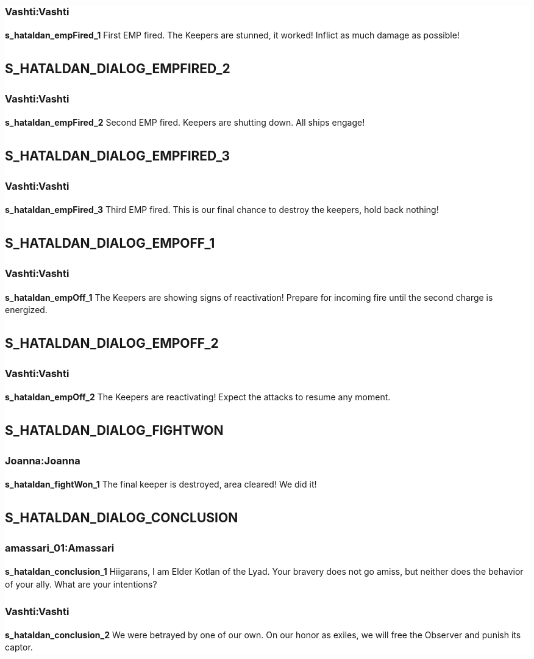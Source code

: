 ### Vashti:Vashti
**s_hataldan_empFired_1**
First EMP fired. The Keepers are stunned, it worked! Inflict as much damage as possible!

## S_HATALDAN_DIALOG_EMPFIRED_2

### Vashti:Vashti
**s_hataldan_empFired_2**
Second EMP fired. Keepers are shutting down. All ships engage!

## S_HATALDAN_DIALOG_EMPFIRED_3

### Vashti:Vashti
**s_hataldan_empFired_3**
Third EMP fired. This is our final chance to destroy the keepers, hold back nothing!

## S_HATALDAN_DIALOG_EMPOFF_1

### Vashti:Vashti
**s_hataldan_empOff_1**
The Keepers are showing signs of reactivation! Prepare for incoming fire until the second charge is energized.

## S_HATALDAN_DIALOG_EMPOFF_2

### Vashti:Vashti
**s_hataldan_empOff_2**
The Keepers are reactivating! Expect the attacks to resume any moment.

## S_HATALDAN_DIALOG_FIGHTWON

### Joanna:Joanna
**s_hataldan_fightWon_1**
The final keeper is destroyed, area cleared! We did it!

## S_HATALDAN_DIALOG_CONCLUSION

### amassari_01:Amassari
**s_hataldan_conclusion_1**
Hiigarans, I am Elder Kotlan of the Lyad. Your bravery does not go amiss, but neither does the behavior of your ally. What are your intentions?

### Vashti:Vashti
**s_hataldan_conclusion_2**
We were betrayed by one of our own. On our honor as exiles, we will free the Observer and punish its captor.
